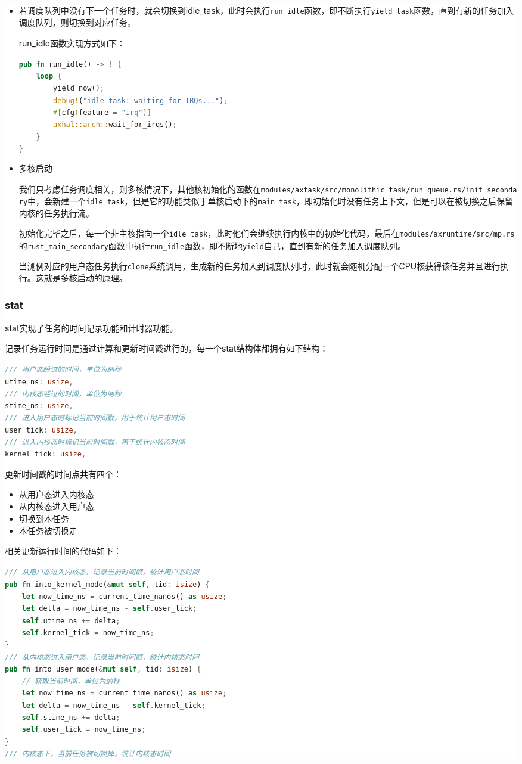   * 若调度队列中没有下一个任务时，就会切换到idle_task，此时会执行`run_idle`函数，即不断执行`yield_task`函数，直到有新的任务加入调度队列，则切换到对应任务。

    run_idle函数实现方式如下：

    ```rust
    pub fn run_idle() -> ! {
        loop {
            yield_now();
            debug!("idle task: waiting for IRQs...");
            #[cfg(feature = "irq")]
            axhal::arch::wait_for_irqs();
        }
    }
    ```


* 多核启动

  我们只考虑任务调度相关，则多核情况下，其他核初始化的函数在`modules/axtask/src/monolithic_task/run_queue.rs/init_secondary`中，会新建一个`idle_task`，但是它的功能类似于单核启动下的`main_task`，即初始化时没有任务上下文，但是可以在被切换之后保留内核的任务执行流。

  初始化完毕之后，每一个非主核指向一个`idle_task`，此时他们会继续执行内核中的初始化代码，最后在`modules/axruntime/src/mp.rs`的`rust_main_secondary`函数中执行`run_idle`函数，即不断地`yield`自己，直到有新的任务加入调度队列。

  当测例对应的用户态任务执行`clone`系统调用，生成新的任务加入到调度队列时，此时就会随机分配一个CPU核获得该任务并且进行执行。这就是多核启动的原理。



### stat

stat实现了任务的时间记录功能和计时器功能。

记录任务运行时间是通过计算和更新时间戳进行的，每一个stat结构体都拥有如下结构：

```rust
/// 用户态经过的时间，单位为纳秒
utime_ns: usize,
/// 内核态经过的时间，单位为纳秒
stime_ns: usize,
/// 进入用户态时标记当前时间戳，用于统计用户态时间
user_tick: usize,
/// 进入内核态时标记当前时间戳，用于统计内核态时间
kernel_tick: usize,
```

更新时间戳的时间点共有四个：

* 从用户态进入内核态
* 从内核态进入用户态
* 切换到本任务
* 本任务被切换走

相关更新运行时间的代码如下：

```rust
/// 从用户态进入内核态，记录当前时间戳，统计用户态时间
pub fn into_kernel_mode(&mut self, tid: isize) {
    let now_time_ns = current_time_nanos() as usize;
    let delta = now_time_ns - self.user_tick;
    self.utime_ns += delta;
    self.kernel_tick = now_time_ns;
}
/// 从内核态进入用户态，记录当前时间戳，统计内核态时间
pub fn into_user_mode(&mut self, tid: isize) {
    // 获取当前时间，单位为纳秒
    let now_time_ns = current_time_nanos() as usize;
    let delta = now_time_ns - self.kernel_tick;
    self.stime_ns += delta;
    self.user_tick = now_time_ns;
}
/// 内核态下，当前任务被切换掉，统计内核态时间
```